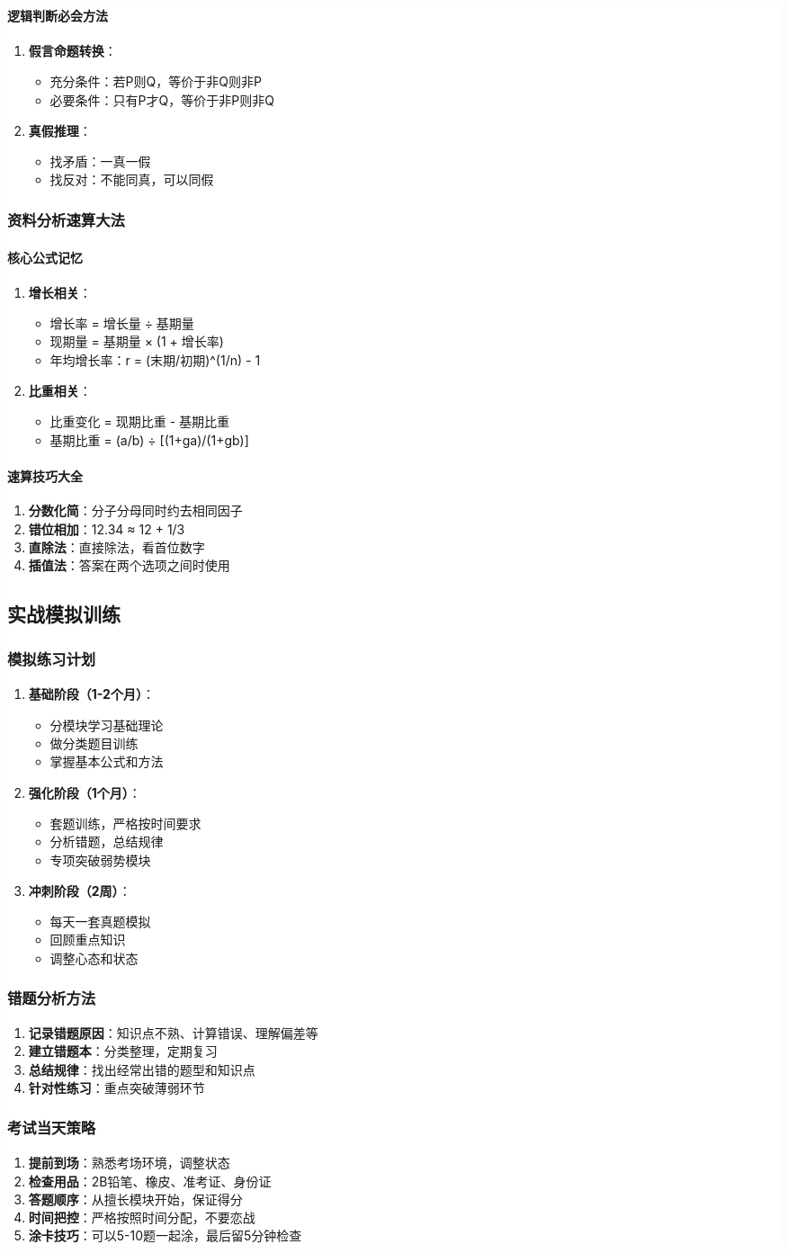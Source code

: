 #### 逻辑判断必会方法
1. **假言命题转换**：
   - 充分条件：若P则Q，等价于非Q则非P
   - 必要条件：只有P才Q，等价于非P则非Q

2. **真假推理**：
   - 找矛盾：一真一假
   - 找反对：不能同真，可以同假

### 资料分析速算大法

#### 核心公式记忆
1. **增长相关**：
   - 增长率 = 增长量 ÷ 基期量
   - 现期量 = 基期量 × (1 + 增长率)
   - 年均增长率：r = (末期/初期)^(1/n) - 1

2. **比重相关**：
   - 比重变化 = 现期比重 - 基期比重
   - 基期比重 = (a/b) ÷ [(1+ga)/(1+gb)]

#### 速算技巧大全
1. **分数化简**：分子分母同时约去相同因子
2. **错位相加**：12.34 ≈ 12 + 1/3
3. **直除法**：直接除法，看首位数字
4. **插值法**：答案在两个选项之间时使用

## 实战模拟训练

### 模拟练习计划
1. **基础阶段（1-2个月）**：
   - 分模块学习基础理论
   - 做分类题目训练
   - 掌握基本公式和方法

2. **强化阶段（1个月）**：
   - 套题训练，严格按时间要求
   - 分析错题，总结规律
   - 专项突破弱势模块

3. **冲刺阶段（2周）**：
   - 每天一套真题模拟
   - 回顾重点知识
   - 调整心态和状态

### 错题分析方法
1. **记录错题原因**：知识点不熟、计算错误、理解偏差等
2. **建立错题本**：分类整理，定期复习
3. **总结规律**：找出经常出错的题型和知识点
4. **针对性练习**：重点突破薄弱环节

### 考试当天策略
1. **提前到场**：熟悉考场环境，调整状态
2. **检查用品**：2B铅笔、橡皮、准考证、身份证
3. **答题顺序**：从擅长模块开始，保证得分
4. **时间把控**：严格按照时间分配，不要恋战
5. **涂卡技巧**：可以5-10题一起涂，最后留5分钟检查
